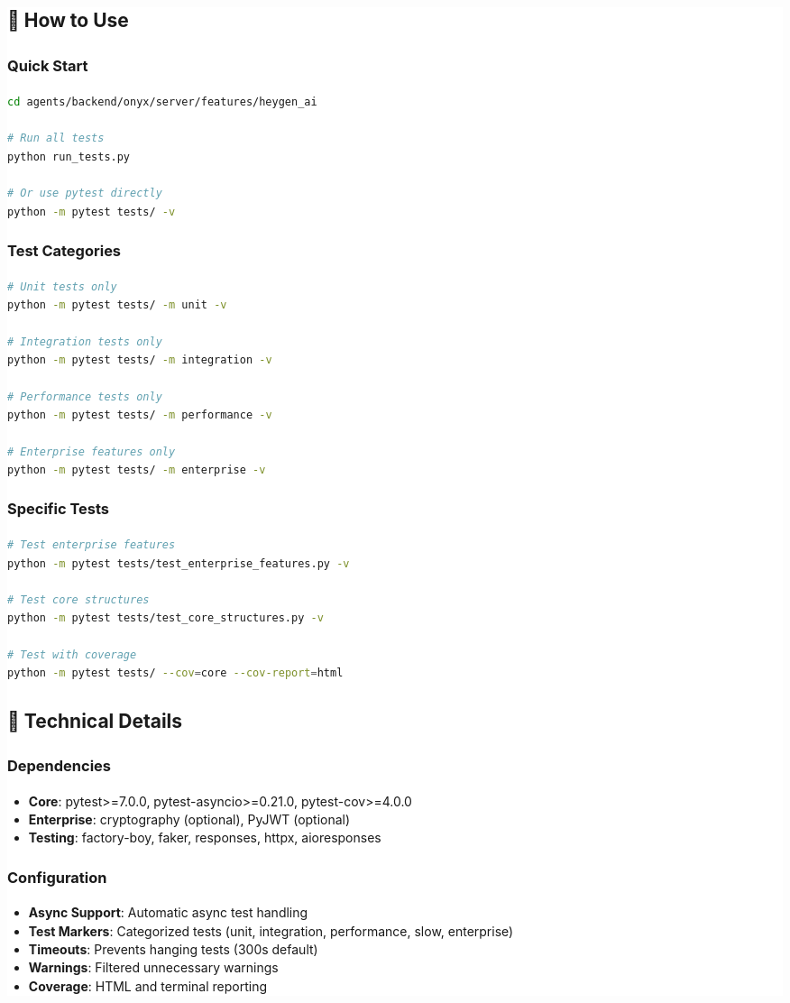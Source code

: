 ## 🚀 How to Use

### **Quick Start**
```bash
cd agents/backend/onyx/server/features/heygen_ai

# Run all tests
python run_tests.py

# Or use pytest directly
python -m pytest tests/ -v
```

### **Test Categories**
```bash
# Unit tests only
python -m pytest tests/ -m unit -v

# Integration tests only  
python -m pytest tests/ -m integration -v

# Performance tests only
python -m pytest tests/ -m performance -v

# Enterprise features only
python -m pytest tests/ -m enterprise -v
```

### **Specific Tests**
```bash
# Test enterprise features
python -m pytest tests/test_enterprise_features.py -v

# Test core structures
python -m pytest tests/test_core_structures.py -v

# Test with coverage
python -m pytest tests/ --cov=core --cov-report=html
```

## 🔧 Technical Details

### **Dependencies**
- **Core**: pytest>=7.0.0, pytest-asyncio>=0.21.0, pytest-cov>=4.0.0
- **Enterprise**: cryptography (optional), PyJWT (optional)
- **Testing**: factory-boy, faker, responses, httpx, aioresponses

### **Configuration**
- **Async Support**: Automatic async test handling
- **Test Markers**: Categorized tests (unit, integration, performance, slow, enterprise)
- **Timeouts**: Prevents hanging tests (300s default)
- **Warnings**: Filtered unnecessary warnings
- **Coverage**: HTML and terminal reporting
